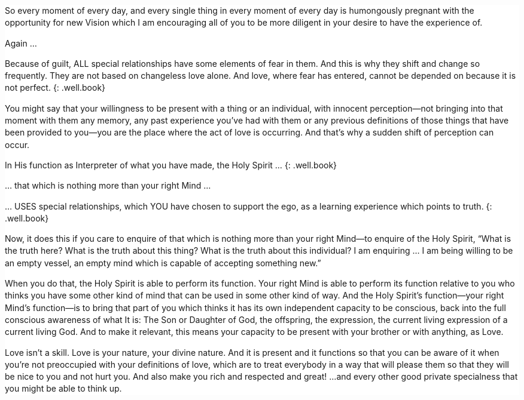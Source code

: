 So every moment of every day, and every single thing in every moment of
every day is humongously pregnant with the opportunity for new Vision
which I am encouraging all of you to be more diligent in your desire to
have the experience of.

Again &hellip;

Because of guilt, ALL special relationships have some elements of fear
in them. And this is why they shift and change so frequently. They are
not based on changeless love alone. And love, where fear has entered,
cannot be depended on because it is not perfect.
{: .well.book}

You might say that your willingness to be present with a thing or an
individual, with innocent perception&mdash;not bringing into that moment
with them any memory, any past experience you&rsquo;ve had with them or
any previous definitions of those things that have been provided to
you&mdash;you are the place where the act of love is occurring. And
that&rsquo;s why a sudden shift of perception can occur.

In His function as Interpreter of what you have made, the Holy Spirit
&hellip;
{: .well.book}

&hellip; that which is nothing more than your right Mind &hellip;

&hellip; USES special relationships, which YOU have chosen to support
the ego, as a learning experience which points to truth.
{: .well.book}

Now, it does this if you care to enquire of that which is nothing more
than your right Mind&mdash;to enquire of the Holy Spirit, &ldquo;What is
the truth here? What is the truth about this thing? What is the truth
about this individual? I am enquiring &hellip; I am being willing to be
an empty vessel, an empty mind which is capable of accepting something
new.&rdquo;

When you do that, the Holy Spirit is able to perform its function. Your
right Mind is able to perform its function relative to you who thinks
you have some other kind of mind that can be used in some other kind of
way. And the Holy Spirit&rsquo;s function&mdash;your right Mind&rsquo;s
function&mdash;is to bring that part of you which thinks it has its own
independent capacity to be conscious, back into the full conscious
awareness of what It is: The Son or Daughter of God, the offspring, the
expression, the current living expression of a current living God. And
to make it relevant, this means your capacity to be present with your
brother or with anything, as Love.

Love isn&rsquo;t a skill. Love is your nature, your divine nature. And
it is present and it functions so that you can be aware of it when
you&rsquo;re not preoccupied with your definitions of love, which are to
treat everybody in a way that will please them so that they will be nice
to you and not hurt you. And also make you rich and respected and great!
&hellip;and every other good private specialness that you might be able to
think up.
